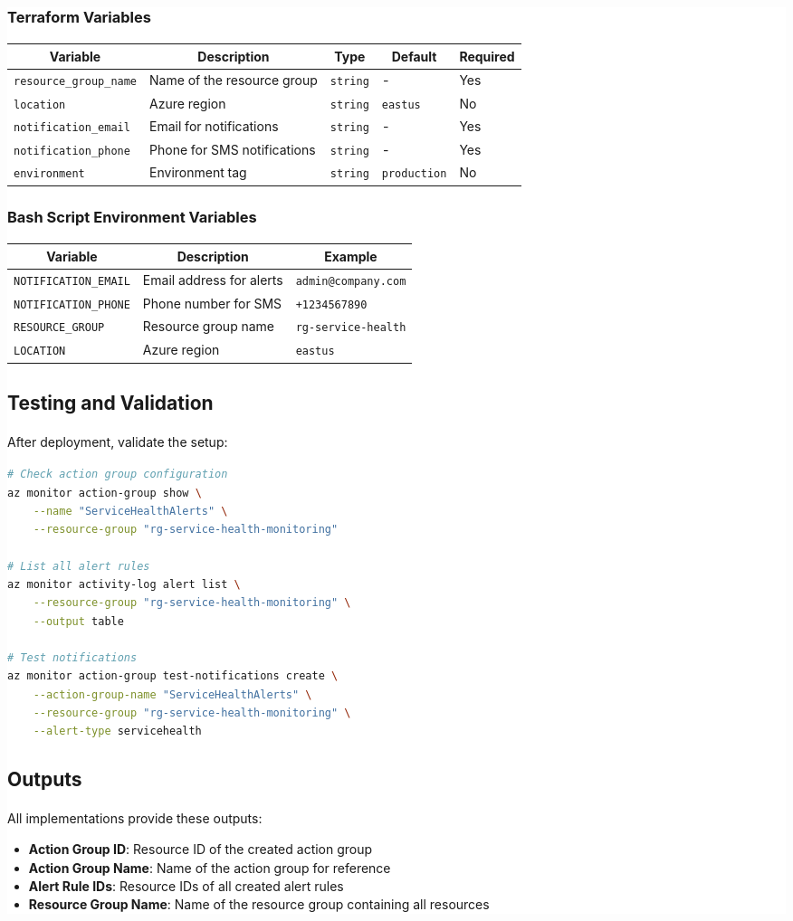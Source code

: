 ### Terraform Variables

| Variable | Description | Type | Default | Required |
|----------|-------------|------|---------|----------|
| `resource_group_name` | Name of the resource group | `string` | - | Yes |
| `location` | Azure region | `string` | `eastus` | No |
| `notification_email` | Email for notifications | `string` | - | Yes |
| `notification_phone` | Phone for SMS notifications | `string` | - | Yes |
| `environment` | Environment tag | `string` | `production` | No |

### Bash Script Environment Variables

| Variable | Description | Example |
|----------|-------------|---------|
| `NOTIFICATION_EMAIL` | Email address for alerts | `admin@company.com` |
| `NOTIFICATION_PHONE` | Phone number for SMS | `+1234567890` |
| `RESOURCE_GROUP` | Resource group name | `rg-service-health` |
| `LOCATION` | Azure region | `eastus` |

## Testing and Validation

After deployment, validate the setup:

```bash
# Check action group configuration
az monitor action-group show \
    --name "ServiceHealthAlerts" \
    --resource-group "rg-service-health-monitoring"

# List all alert rules
az monitor activity-log alert list \
    --resource-group "rg-service-health-monitoring" \
    --output table

# Test notifications
az monitor action-group test-notifications create \
    --action-group-name "ServiceHealthAlerts" \
    --resource-group "rg-service-health-monitoring" \
    --alert-type servicehealth
```

## Outputs

All implementations provide these outputs:

- **Action Group ID**: Resource ID of the created action group
- **Action Group Name**: Name of the action group for reference
- **Alert Rule IDs**: Resource IDs of all created alert rules
- **Resource Group Name**: Name of the resource group containing all resources
